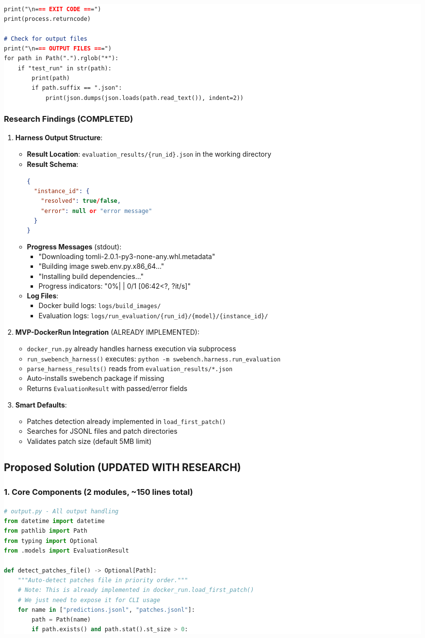 ```markdown
print("\n=== EXIT CODE ===")
print(process.returncode)

# Check for output files
print("\n=== OUTPUT FILES ===")
for path in Path(".").rglob("*"):
    if "test_run" in str(path):
        print(path)
        if path.suffix == ".json":
            print(json.dumps(json.loads(path.read_text()), indent=2))
```

### Research Findings (COMPLETED)

1. **Harness Output Structure**:
   - **Result Location**: `evaluation_results/{run_id}.json` in the working directory
   - **Result Schema**:
     ```json
     {
       "instance_id": {
         "resolved": true/false,
         "error": null or "error message"
       }
     }
     ```
   - **Progress Messages** (stdout):
     - "Downloading tomli-2.0.1-py3-none-any.whl.metadata"
     - "Building image sweb.env.py.x86_64..."
     - "Installing build dependencies..."
     - Progress indicators: "0%| | 0/1 [06:42<?, ?it/s]"
   - **Log Files**:
     - Docker build logs: `logs/build_images/`
     - Evaluation logs: `logs/run_evaluation/{run_id}/{model}/{instance_id}/`

2. **MVP-DockerRun Integration** (ALREADY IMPLEMENTED):
   - `docker_run.py` already handles harness execution via subprocess
   - `run_swebench_harness()` executes: `python -m swebench.harness.run_evaluation`
   - `parse_harness_results()` reads from `evaluation_results/*.json`
   - Auto-installs swebench package if missing
   - Returns `EvaluationResult` with passed/error fields

3. **Smart Defaults**:
   - Patches detection already implemented in `load_first_patch()`
   - Searches for JSONL files and patch directories
   - Validates patch size (default 5MB limit)

## Proposed Solution (UPDATED WITH RESEARCH)

### 1. Core Components (2 modules, ~150 lines total)

```python
# output.py - All output handling
from datetime import datetime
from pathlib import Path
from typing import Optional
from .models import EvaluationResult

def detect_patches_file() -> Optional[Path]:
    """Auto-detect patches file in priority order."""
    # Note: This is already implemented in docker_run.load_first_patch()
    # We just need to expose it for CLI usage
    for name in ["predictions.jsonl", "patches.jsonl"]:
        path = Path(name)
        if path.exists() and path.stat().st_size > 0:
```